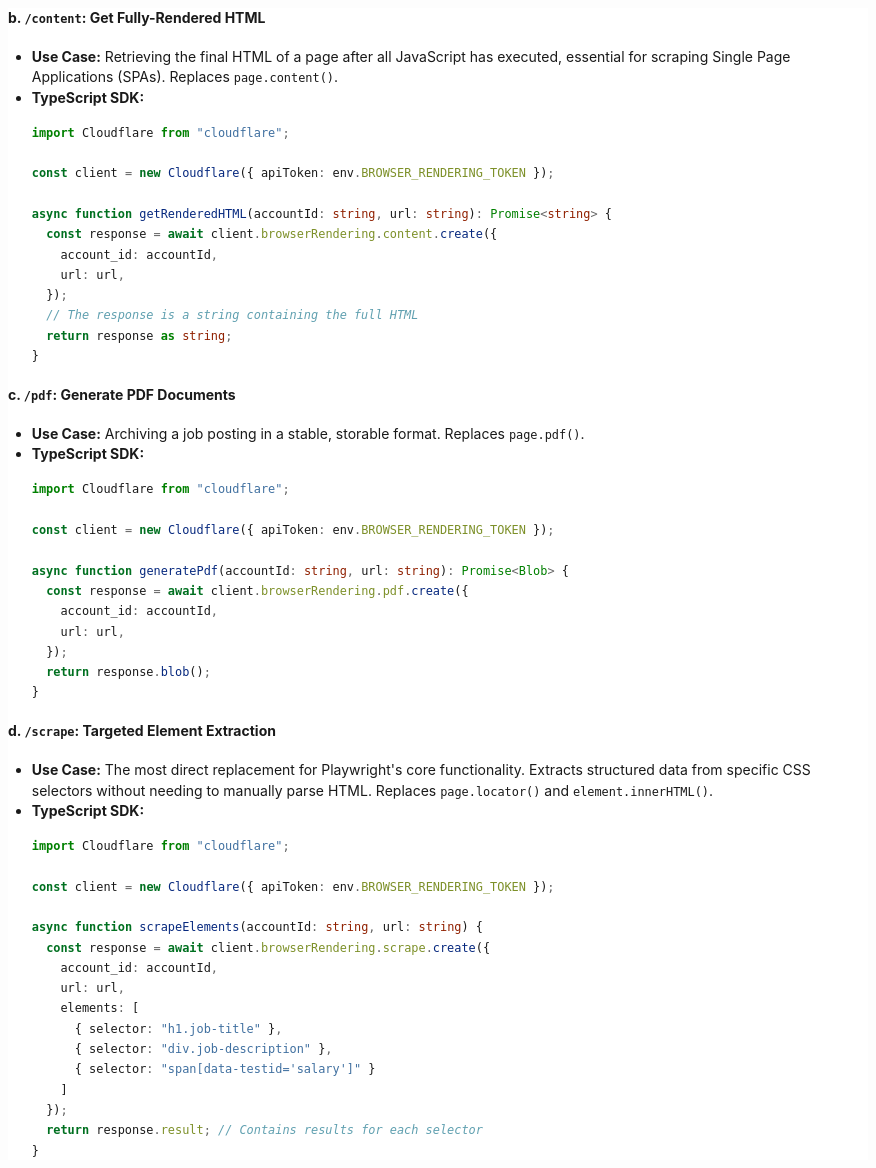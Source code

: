 #### b. `/content`: Get Fully-Rendered HTML
-   **Use Case:** Retrieving the final HTML of a page after all JavaScript has executed, essential for scraping Single Page Applications (SPAs). Replaces `page.content()`.
-   **TypeScript SDK:**
    ```typescript
    import Cloudflare from "cloudflare";

    const client = new Cloudflare({ apiToken: env.BROWSER_RENDERING_TOKEN });

    async function getRenderedHTML(accountId: string, url: string): Promise<string> {
      const response = await client.browserRendering.content.create({
        account_id: accountId,
        url: url,
      });
      // The response is a string containing the full HTML
      return response as string;
    }
    ```

#### c. `/pdf`: Generate PDF Documents
-   **Use Case:** Archiving a job posting in a stable, storable format. Replaces `page.pdf()`.
-   **TypeScript SDK:**
    ```typescript
    import Cloudflare from "cloudflare";

    const client = new Cloudflare({ apiToken: env.BROWSER_RENDERING_TOKEN });

    async function generatePdf(accountId: string, url: string): Promise<Blob> {
      const response = await client.browserRendering.pdf.create({
        account_id: accountId,
        url: url,
      });
      return response.blob();
    }
    ```

#### d. `/scrape`: Targeted Element Extraction
-   **Use Case:** The most direct replacement for Playwright's core functionality. Extracts structured data from specific CSS selectors without needing to manually parse HTML. Replaces `page.locator()` and `element.innerHTML()`.
-   **TypeScript SDK:**
    ```typescript
    import Cloudflare from "cloudflare";

    const client = new Cloudflare({ apiToken: env.BROWSER_RENDERING_TOKEN });

    async function scrapeElements(accountId: string, url: string) {
      const response = await client.browserRendering.scrape.create({
        account_id: accountId,
        url: url,
        elements: [
          { selector: "h1.job-title" },
          { selector: "div.job-description" },
          { selector: "span[data-testid='salary']" }
        ]
      });
      return response.result; // Contains results for each selector
    }
    ```
